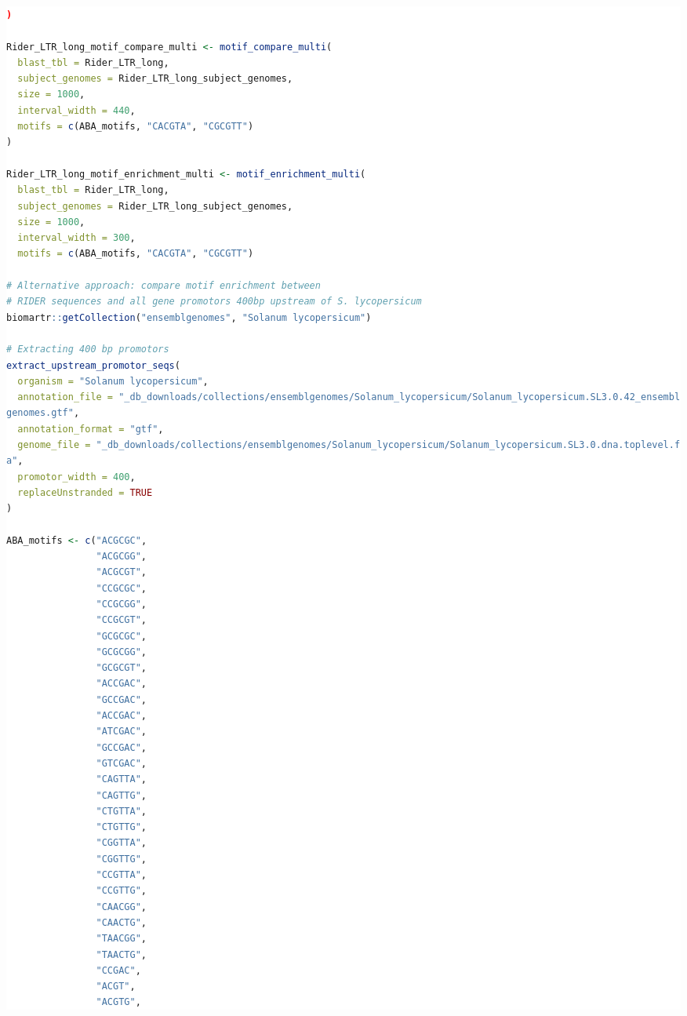 ```r
)

Rider_LTR_long_motif_compare_multi <- motif_compare_multi(
  blast_tbl = Rider_LTR_long,
  subject_genomes = Rider_LTR_long_subject_genomes,
  size = 1000,
  interval_width = 440,
  motifs = c(ABA_motifs, "CACGTA", "CGCGTT")
)

Rider_LTR_long_motif_enrichment_multi <- motif_enrichment_multi(
  blast_tbl = Rider_LTR_long,
  subject_genomes = Rider_LTR_long_subject_genomes,
  size = 1000,
  interval_width = 300,
  motifs = c(ABA_motifs, "CACGTA", "CGCGTT")

# Alternative approach: compare motif enrichment between 
# RIDER sequences and all gene promotors 400bp upstream of S. lycopersicum
biomartr::getCollection("ensemblgenomes", "Solanum lycopersicum")

# Extracting 400 bp promotors
extract_upstream_promotor_seqs(
  organism = "Solanum lycopersicum",
  annotation_file = "_db_downloads/collections/ensemblgenomes/Solanum_lycopersicum/Solanum_lycopersicum.SL3.0.42_ensemblgenomes.gtf",
  annotation_format = "gtf",
  genome_file = "_db_downloads/collections/ensemblgenomes/Solanum_lycopersicum/Solanum_lycopersicum.SL3.0.dna.toplevel.fa",
  promotor_width = 400,
  replaceUnstranded = TRUE
)

ABA_motifs <- c("ACGCGC",
                "ACGCGG",
                "ACGCGT",
                "CCGCGC",
                "CCGCGG",
                "CCGCGT",
                "GCGCGC",
                "GCGCGG",
                "GCGCGT",
                "ACCGAC",
                "GCCGAC",
                "ACCGAC",
                "ATCGAC",
                "GCCGAC",
                "GTCGAC",
                "CAGTTA",
                "CAGTTG",
                "CTGTTA",
                "CTGTTG",
                "CGGTTA",
                "CGGTTG",
                "CCGTTA",
                "CCGTTG",
                "CAACGG",
                "CAACTG",
                "TAACGG",
                "TAACTG",
                "CCGAC",
                "ACGT",
                "ACGTG",
```